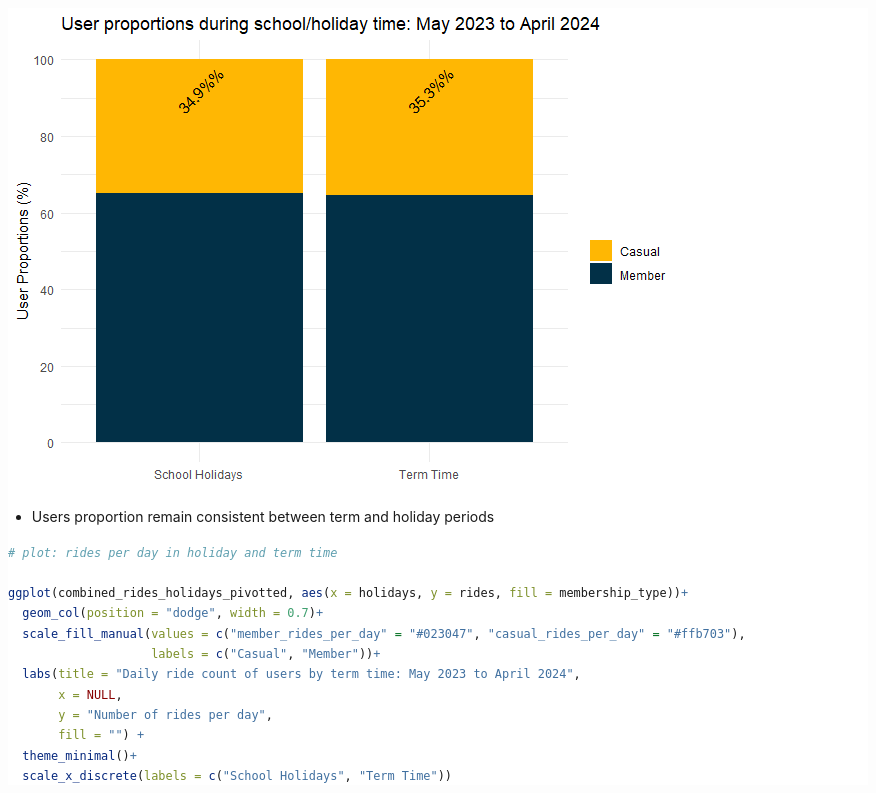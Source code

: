 ![](cyclist_report_analysis_and_recommendations_files/figure-gfm/unnamed-chunk-30-1.png)

- Users proportion remain consistent between term and holiday periods

``` r
# plot: rides per day in holiday and term time

ggplot(combined_rides_holidays_pivotted, aes(x = holidays, y = rides, fill = membership_type))+
  geom_col(position = "dodge", width = 0.7)+
  scale_fill_manual(values = c("member_rides_per_day" = "#023047", "casual_rides_per_day" = "#ffb703"),
                    labels = c("Casual", "Member"))+
  labs(title = "Daily ride count of users by term time: May 2023 to April 2024",
       x = NULL,
       y = "Number of rides per day",
       fill = "") +
  theme_minimal()+
  scale_x_discrete(labels = c("School Holidays", "Term Time"))
```
